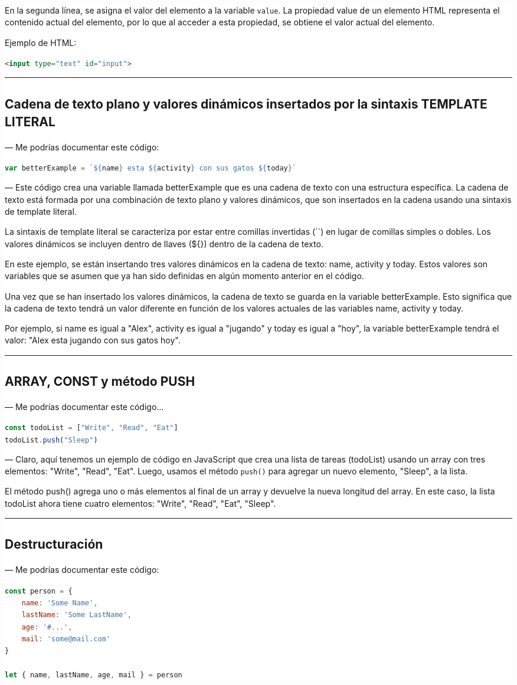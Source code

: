 En la segunda línea, se asigna el valor del elemento a la variable `value`. La propiedad value de un elemento HTML representa el contenido actual del elemento, por lo que al acceder a esta propiedad, se obtiene el valor actual del elemento.

Ejemplo de HTML:

```html
<input type="text" id="input">
```

___
## Cadena de texto plano y valores dinámicos insertados por la sintaxis TEMPLATE LITERAL

— Me podrías documentar este código:
```js
var betterExample = `${name} esta ${activity} con sus gatos ${today}`
```
— Este código crea una variable llamada betterExample que es una cadena de texto con una estructura específica. La cadena de texto está formada por una combinación de texto plano y valores dinámicos, que son insertados en la cadena usando una sintaxis de template literal.

La sintaxis de template literal se caracteriza por estar entre comillas invertidas (``) en lugar de comillas simples o dobles. Los valores dinámicos se incluyen dentro de llaves (${}) dentro de la cadena de texto.

En este ejemplo, se están insertando tres valores dinámicos en la cadena de texto: name, activity y today. Estos valores son variables que se asumen que ya han sido definidas en algún momento anterior en el código.

Una vez que se han insertado los valores dinámicos, la cadena de texto se guarda en la variable betterExample. Esto significa que la cadena de texto tendrá un valor diferente en función de los valores actuales de las variables name, activity y today.

Por ejemplo, si name es igual a "Alex", activity es igual a "jugando" y today es igual a "hoy", la variable betterExample tendrá el valor: "Alex esta jugando con sus gatos hoy".

___
## ARRAY, CONST y método PUSH

— Me podrías documentar este código...

```js
const todoList = ["Write", "Read", "Eat"]
todoList.push("Sleep")
```

— Claro, aquí tenemos un ejemplo de código en JavaScript que crea una lista de tareas (todoList) usando un array con tres elementos: "Write", "Read", "Eat". Luego, usamos el método `push()` para agregar un nuevo elemento, "Sleep", a la lista.

El método push() agrega uno o más elementos al final de un array y devuelve la nueva longitud del array. En este caso, la lista todoList ahora tiene cuatro elementos: "Write", "Read", "Eat", "Sleep".

___
## Destructuración
— Me podrías documentar este código:
```js
const person = {
	name: 'Some Name',
	lastName: 'Some LastName',
	age: '#...',
	mail: 'some@mail.com'
}

let { name, lastName, age, mail } = person
```
